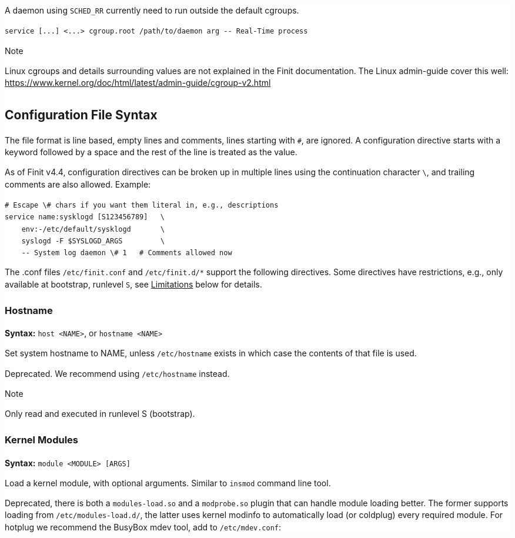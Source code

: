 A daemon using `SCHED_RR` currently need to run outside the default cgroups.

    service [...] <...> cgroup.root /path/to/daemon arg -- Real-Time process

> [!NOTE]
> Linux cgroups and details surrounding values are not explained in the
> Finit documentation.  The Linux admin-guide cover this well:
> <https://www.kernel.org/doc/html/latest/admin-guide/cgroup-v2.html>


Configuration File Syntax
-------------------------

The file format is line based, empty lines and comments, lines starting
with `#`, are ignored.  A configuration directive starts with a keyword
followed by a space and the rest of the line is treated as the value.

As of Finit v4.4, configuration directives can be broken up in multiple
lines using the continuation character `\`, and trailing comments are
also allowed.  Example:

```aconf
# Escape \# chars if you want them literal in, e.g., descriptions
service name:sysklogd [S123456789]   \
    env:-/etc/default/sysklogd       \
    syslogd -F $SYSLOGD_ARGS         \
    -- System log daemon \# 1   # Comments allowed now
```

The .conf files `/etc/finit.conf` and `/etc/finit.d/*` support the
following directives.  Some directives have restrictions, e.g., only
available at bootstrap, runlevel `S`, see [Limitations](#limitations)
below for details.


### Hostname

**Syntax:** `host <NAME>`, or `hostname <NAME>`

Set system hostname to NAME, unless `/etc/hostname` exists in which case
the contents of that file is used.

Deprecated.  We recommend using `/etc/hostname` instead.

> [!NOTE]
> Only read and executed in runlevel S (bootstrap).


### Kernel Modules

**Syntax:** `module <MODULE> [ARGS]`

Load a kernel module, with optional arguments.  Similar to `insmod`
command line tool.

Deprecated, there is both a `modules-load.so` and a `modprobe.so` plugin
that can handle module loading better.  The former supports loading from
`/etc/modules-load.d/`, the latter uses kernel modinfo to automatically
load (or coldplug) every required module.  For hotplug we recommend the
BusyBox mdev tool, add to `/etc/mdev.conf`:


[FHS]: https://refspecs.linuxfoundation.org/FHS_3.0/fhs/index.html
[sd_notify()]: https://www.freedesktop.org/software/systemd/man/sd_notify.html
[s6 expect]:   https://skarnet.org/software/s6/notifywhenup.html
[run-parts(8)]: http://manpages.debian.org/cgi-bin/man.cgi?query=run-parts
